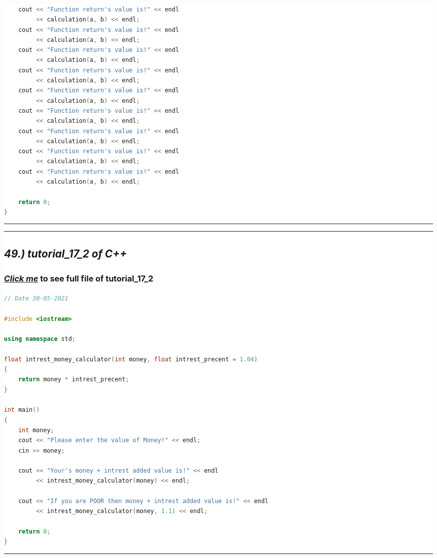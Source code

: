 ```C++
    cout << "Function return's value is!" << endl
         << calculation(a, b) << endl;
    cout << "Function return's value is!" << endl
         << calculation(a, b) << endl;
    cout << "Function return's value is!" << endl
         << calculation(a, b) << endl;
    cout << "Function return's value is!" << endl
         << calculation(a, b) << endl;
    cout << "Function return's value is!" << endl
         << calculation(a, b) << endl;
    cout << "Function return's value is!" << endl
         << calculation(a, b) << endl;
    cout << "Function return's value is!" << endl
         << calculation(a, b) << endl;
    cout << "Function return's value is!" << endl
         << calculation(a, b) << endl;
    cout << "Function return's value is!" << endl
         << calculation(a, b) << endl;

    return 0;
}
```

---

---

## **_49.) tutorial_17_2 of C++_**

### [**_Click me_**](tutorial_17_2.cpp "Clike here to see full file") to see full file of tutorial_17_2

```C++
// Date 30-05-2021

#include <iostream>

using namespace std;

float intrest_money_calculator(int money, float intrest_precent = 1.04)
{
    return money * intrest_precent;
}

int main()
{
    int money;
    cout << "Please enter the value of Money!" << endl;
    cin >> money;

    cout << "Your's money + intrest added value is!" << endl
         << intrest_money_calculator(money) << endl;

    cout << "If you are POOR then money + intrest added value is!" << endl
         << intrest_money_calculator(money, 1.1) << endl;

    return 0;
}
```

---